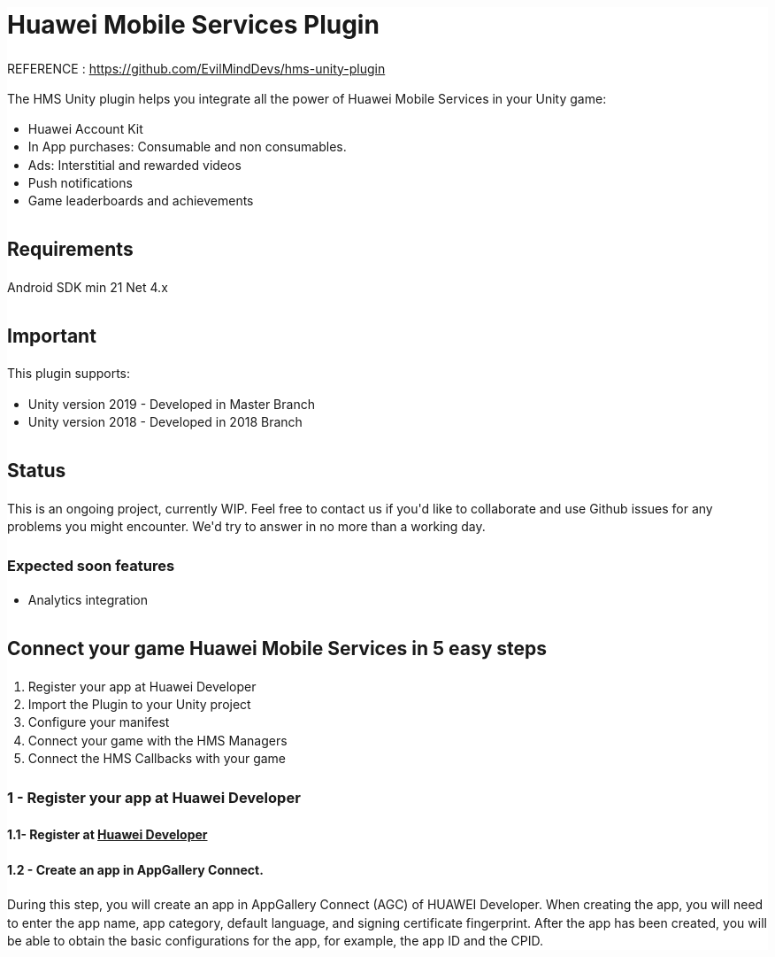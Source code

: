 # Huawei Mobile Services Plugin

REFERENCE : https://github.com/EvilMindDevs/hms-unity-plugin


The HMS Unity plugin helps you integrate all the power of Huawei Mobile Services in your Unity game:

* Huawei Account Kit
* In App purchases: Consumable and non consumables.
* Ads: Interstitial and rewarded videos
* Push notifications
* Game leaderboards and achievements

## Requirements
Android SDK min 21
Net 4.x

## Important
This plugin supports:
* Unity version 2019 - Developed in Master Branch
* Unity version 2018 - Developed in 2018 Branch


## Status
This is an ongoing project, currently WIP. Feel free to contact us if you'd like to collaborate and use Github issues for any problems you might encounter. We'd try to answer in no more than a working day.

### Expected soon features
* Analytics integration

## Connect your game Huawei Mobile Services in 5 easy steps

1. Register your app at Huawei Developer
2. Import the Plugin to your Unity project
3. Configure your manifest
4. Connect your game with the HMS Managers
5. Connect the HMS Callbacks with your game

### 1 - Register your app at Huawei Developer

#### 1.1-  Register at [Huawei Developer](https://developer.huawei.com/consumer/en/)

#### 1.2 - Create an app in AppGallery Connect.
During this step, you will create an app in AppGallery Connect (AGC) of HUAWEI Developer. When creating the app, you will need to enter the app name, app category, default language, and signing certificate fingerprint. After the app has been created, you will be able to obtain the basic configurations for the app, for example, the app ID and the CPID.
